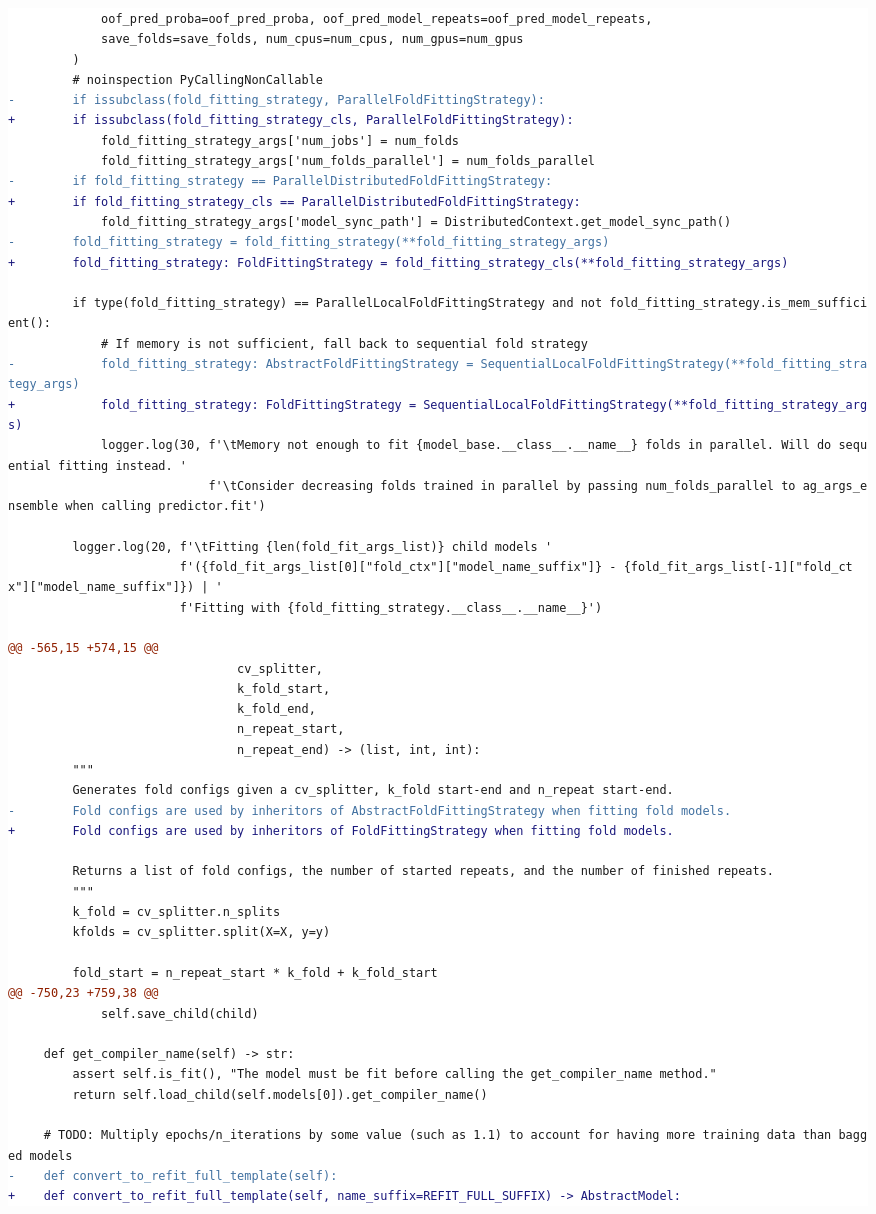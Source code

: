 ```diff
             oof_pred_proba=oof_pred_proba, oof_pred_model_repeats=oof_pred_model_repeats,
             save_folds=save_folds, num_cpus=num_cpus, num_gpus=num_gpus
         )
         # noinspection PyCallingNonCallable
-        if issubclass(fold_fitting_strategy, ParallelFoldFittingStrategy):
+        if issubclass(fold_fitting_strategy_cls, ParallelFoldFittingStrategy):
             fold_fitting_strategy_args['num_jobs'] = num_folds
             fold_fitting_strategy_args['num_folds_parallel'] = num_folds_parallel
-        if fold_fitting_strategy == ParallelDistributedFoldFittingStrategy:
+        if fold_fitting_strategy_cls == ParallelDistributedFoldFittingStrategy:
             fold_fitting_strategy_args['model_sync_path'] = DistributedContext.get_model_sync_path()
-        fold_fitting_strategy = fold_fitting_strategy(**fold_fitting_strategy_args)
+        fold_fitting_strategy: FoldFittingStrategy = fold_fitting_strategy_cls(**fold_fitting_strategy_args)
 
         if type(fold_fitting_strategy) == ParallelLocalFoldFittingStrategy and not fold_fitting_strategy.is_mem_sufficient():
             # If memory is not sufficient, fall back to sequential fold strategy
-            fold_fitting_strategy: AbstractFoldFittingStrategy = SequentialLocalFoldFittingStrategy(**fold_fitting_strategy_args)
+            fold_fitting_strategy: FoldFittingStrategy = SequentialLocalFoldFittingStrategy(**fold_fitting_strategy_args)
             logger.log(30, f'\tMemory not enough to fit {model_base.__class__.__name__} folds in parallel. Will do sequential fitting instead. '
                            f'\tConsider decreasing folds trained in parallel by passing num_folds_parallel to ag_args_ensemble when calling predictor.fit')
 
         logger.log(20, f'\tFitting {len(fold_fit_args_list)} child models '
                        f'({fold_fit_args_list[0]["fold_ctx"]["model_name_suffix"]} - {fold_fit_args_list[-1]["fold_ctx"]["model_name_suffix"]}) | '
                        f'Fitting with {fold_fitting_strategy.__class__.__name__}')
 
@@ -565,15 +574,15 @@
                                cv_splitter,
                                k_fold_start,
                                k_fold_end,
                                n_repeat_start,
                                n_repeat_end) -> (list, int, int):
         """
         Generates fold configs given a cv_splitter, k_fold start-end and n_repeat start-end.
-        Fold configs are used by inheritors of AbstractFoldFittingStrategy when fitting fold models.
+        Fold configs are used by inheritors of FoldFittingStrategy when fitting fold models.
 
         Returns a list of fold configs, the number of started repeats, and the number of finished repeats.
         """
         k_fold = cv_splitter.n_splits
         kfolds = cv_splitter.split(X=X, y=y)
 
         fold_start = n_repeat_start * k_fold + k_fold_start
@@ -750,23 +759,38 @@
             self.save_child(child)
 
     def get_compiler_name(self) -> str:
         assert self.is_fit(), "The model must be fit before calling the get_compiler_name method."
         return self.load_child(self.models[0]).get_compiler_name()
 
     # TODO: Multiply epochs/n_iterations by some value (such as 1.1) to account for having more training data than bagged models
-    def convert_to_refit_full_template(self):
+    def convert_to_refit_full_template(self, name_suffix=REFIT_FULL_SUFFIX) -> AbstractModel:
```